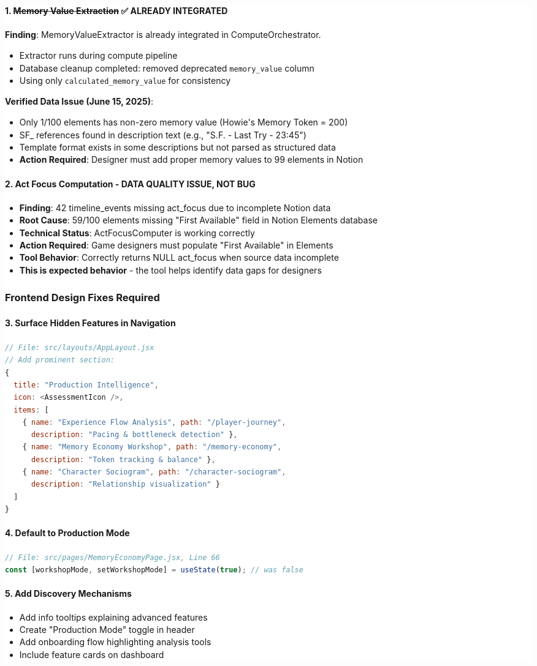 #### 1. ~~Memory Value Extraction~~ ✅ ALREADY INTEGRATED
**Finding**: MemoryValueExtractor is already integrated in ComputeOrchestrator.
- Extractor runs during compute pipeline
- Database cleanup completed: removed deprecated `memory_value` column
- Using only `calculated_memory_value` for consistency

**Verified Data Issue (June 15, 2025)**: 
- Only 1/100 elements has non-zero memory value (Howie's Memory Token = 200)
- SF_ references found in description text (e.g., "S.F. - Last Try - 23:45")
- Template format exists in some descriptions but not parsed as structured data
- **Action Required**: Designer must add proper memory values to 99 elements in Notion

#### 2. Act Focus Computation - DATA QUALITY ISSUE, NOT BUG
- **Finding**: 42 timeline_events missing act_focus due to incomplete Notion data
- **Root Cause**: 59/100 elements missing "First Available" field in Notion Elements database
- **Technical Status**: ActFocusComputer is working correctly
- **Action Required**: Game designers must populate "First Available" in Elements
- **Tool Behavior**: Correctly returns NULL act_focus when source data incomplete
- **This is expected behavior** - the tool helps identify data gaps for designers

### Frontend Design Fixes Required

#### 3. Surface Hidden Features in Navigation
```javascript
// File: src/layouts/AppLayout.jsx
// Add prominent section:
{
  title: "Production Intelligence",
  icon: <AssessmentIcon />,
  items: [
    { name: "Experience Flow Analysis", path: "/player-journey", 
      description: "Pacing & bottleneck detection" },
    { name: "Memory Economy Workshop", path: "/memory-economy",
      description: "Token tracking & balance" },
    { name: "Character Sociogram", path: "/character-sociogram",
      description: "Relationship visualization" }
  ]
}
```

#### 4. Default to Production Mode
```javascript
// File: src/pages/MemoryEconomyPage.jsx, Line 66
const [workshopMode, setWorkshopMode] = useState(true); // was false
```

#### 5. Add Discovery Mechanisms
- Add info tooltips explaining advanced features
- Create "Production Mode" toggle in header
- Add onboarding flow highlighting analysis tools
- Include feature cards on dashboard
